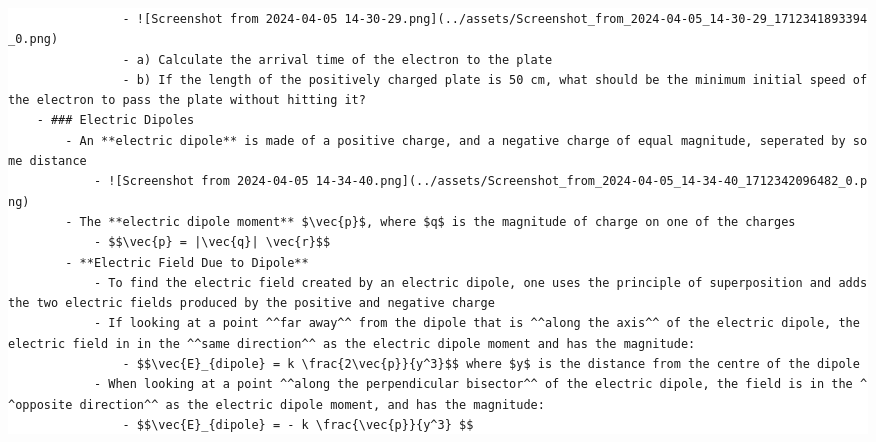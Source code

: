 					- ![Screenshot from 2024-04-05 14-30-29.png](../assets/Screenshot_from_2024-04-05_14-30-29_1712341893394_0.png)
					- a) Calculate the arrival time of the electron to the plate
					- b) If the length of the positively charged plate is 50 cm, what should be the minimum initial speed of the electron to pass the plate without hitting it?
		- ### Electric Dipoles
			- An **electric dipole** is made of a positive charge, and a negative charge of equal magnitude, seperated by some distance
				- ![Screenshot from 2024-04-05 14-34-40.png](../assets/Screenshot_from_2024-04-05_14-34-40_1712342096482_0.png)
			- The **electric dipole moment** $\vec{p}$, where $q$ is the magnitude of charge on one of the charges
				- $$\vec{p} = |\vec{q}| \vec{r}$$
			- **Electric Field Due to Dipole**
				- To find the electric field created by an electric dipole, one uses the principle of superposition and adds the two electric fields produced by the positive and negative charge
				- If looking at a point ^^far away^^ from the dipole that is ^^along the axis^^ of the electric dipole, the electric field in in the ^^same direction^^ as the electric dipole moment and has the magnitude:
					- $$\vec{E}_{dipole} = k \frac{2\vec{p}}{y^3}$$ where $y$ is the distance from the centre of the dipole
				- When looking at a point ^^along the perpendicular bisector^^ of the electric dipole, the field is in the ^^opposite direction^^ as the electric dipole moment, and has the magnitude:
					- $$\vec{E}_{dipole} = - k \frac{\vec{p}}{y^3} $$